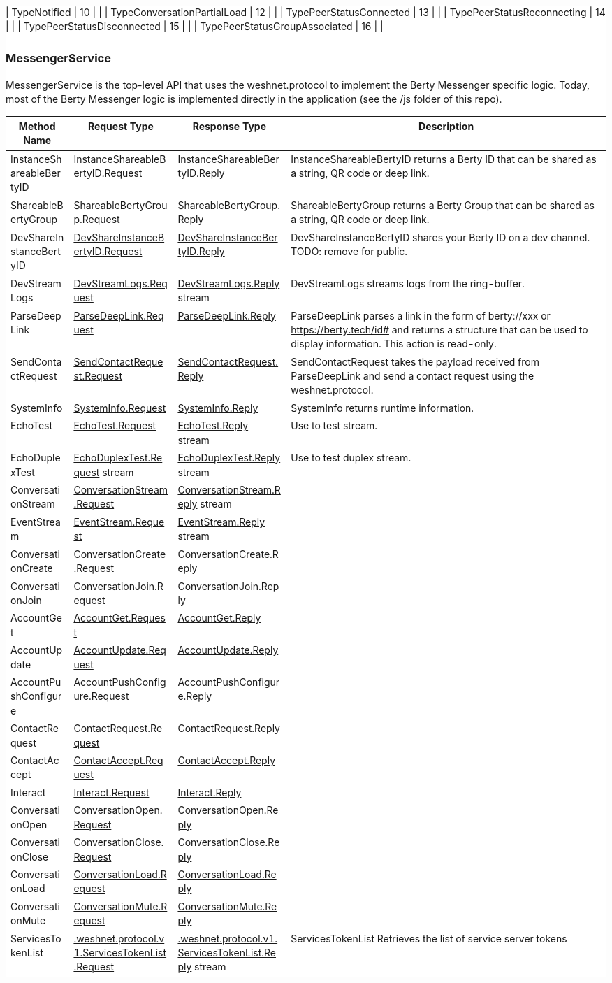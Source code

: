 | TypeNotified | 10 |  |
| TypeConversationPartialLoad | 12 |  |
| TypePeerStatusConnected | 13 |  |
| TypePeerStatusReconnecting | 14 |  |
| TypePeerStatusDisconnected | 15 |  |
| TypePeerStatusGroupAssociated | 16 |  |

 

 

<a name="berty-messenger-v1-MessengerService"></a>

### MessengerService
MessengerService is the top-level API that uses the weshnet.protocol to implement the Berty Messenger specific logic.
Today, most of the Berty Messenger logic is implemented directly in the application (see the /js folder of this repo).

| Method Name | Request Type | Response Type | Description |
| ----------- | ------------ | ------------- | ------------|
| InstanceShareableBertyID | [InstanceShareableBertyID.Request](#berty-messenger-v1-InstanceShareableBertyID-Request) | [InstanceShareableBertyID.Reply](#berty-messenger-v1-InstanceShareableBertyID-Reply) | InstanceShareableBertyID returns a Berty ID that can be shared as a string, QR code or deep link. |
| ShareableBertyGroup | [ShareableBertyGroup.Request](#berty-messenger-v1-ShareableBertyGroup-Request) | [ShareableBertyGroup.Reply](#berty-messenger-v1-ShareableBertyGroup-Reply) | ShareableBertyGroup returns a Berty Group that can be shared as a string, QR code or deep link. |
| DevShareInstanceBertyID | [DevShareInstanceBertyID.Request](#berty-messenger-v1-DevShareInstanceBertyID-Request) | [DevShareInstanceBertyID.Reply](#berty-messenger-v1-DevShareInstanceBertyID-Reply) | DevShareInstanceBertyID shares your Berty ID on a dev channel. TODO: remove for public. |
| DevStreamLogs | [DevStreamLogs.Request](#berty-messenger-v1-DevStreamLogs-Request) | [DevStreamLogs.Reply](#berty-messenger-v1-DevStreamLogs-Reply) stream | DevStreamLogs streams logs from the ring-buffer. |
| ParseDeepLink | [ParseDeepLink.Request](#berty-messenger-v1-ParseDeepLink-Request) | [ParseDeepLink.Reply](#berty-messenger-v1-ParseDeepLink-Reply) | ParseDeepLink parses a link in the form of berty://xxx or https://berty.tech/id# and returns a structure that can be used to display information. This action is read-only. |
| SendContactRequest | [SendContactRequest.Request](#berty-messenger-v1-SendContactRequest-Request) | [SendContactRequest.Reply](#berty-messenger-v1-SendContactRequest-Reply) | SendContactRequest takes the payload received from ParseDeepLink and send a contact request using the weshnet.protocol. |
| SystemInfo | [SystemInfo.Request](#berty-messenger-v1-SystemInfo-Request) | [SystemInfo.Reply](#berty-messenger-v1-SystemInfo-Reply) | SystemInfo returns runtime information. |
| EchoTest | [EchoTest.Request](#berty-messenger-v1-EchoTest-Request) | [EchoTest.Reply](#berty-messenger-v1-EchoTest-Reply) stream | Use to test stream. |
| EchoDuplexTest | [EchoDuplexTest.Request](#berty-messenger-v1-EchoDuplexTest-Request) stream | [EchoDuplexTest.Reply](#berty-messenger-v1-EchoDuplexTest-Reply) stream | Use to test duplex stream. |
| ConversationStream | [ConversationStream.Request](#berty-messenger-v1-ConversationStream-Request) | [ConversationStream.Reply](#berty-messenger-v1-ConversationStream-Reply) stream |  |
| EventStream | [EventStream.Request](#berty-messenger-v1-EventStream-Request) | [EventStream.Reply](#berty-messenger-v1-EventStream-Reply) stream |  |
| ConversationCreate | [ConversationCreate.Request](#berty-messenger-v1-ConversationCreate-Request) | [ConversationCreate.Reply](#berty-messenger-v1-ConversationCreate-Reply) |  |
| ConversationJoin | [ConversationJoin.Request](#berty-messenger-v1-ConversationJoin-Request) | [ConversationJoin.Reply](#berty-messenger-v1-ConversationJoin-Reply) |  |
| AccountGet | [AccountGet.Request](#berty-messenger-v1-AccountGet-Request) | [AccountGet.Reply](#berty-messenger-v1-AccountGet-Reply) |  |
| AccountUpdate | [AccountUpdate.Request](#berty-messenger-v1-AccountUpdate-Request) | [AccountUpdate.Reply](#berty-messenger-v1-AccountUpdate-Reply) |  |
| AccountPushConfigure | [AccountPushConfigure.Request](#berty-messenger-v1-AccountPushConfigure-Request) | [AccountPushConfigure.Reply](#berty-messenger-v1-AccountPushConfigure-Reply) |  |
| ContactRequest | [ContactRequest.Request](#berty-messenger-v1-ContactRequest-Request) | [ContactRequest.Reply](#berty-messenger-v1-ContactRequest-Reply) |  |
| ContactAccept | [ContactAccept.Request](#berty-messenger-v1-ContactAccept-Request) | [ContactAccept.Reply](#berty-messenger-v1-ContactAccept-Reply) |  |
| Interact | [Interact.Request](#berty-messenger-v1-Interact-Request) | [Interact.Reply](#berty-messenger-v1-Interact-Reply) |  |
| ConversationOpen | [ConversationOpen.Request](#berty-messenger-v1-ConversationOpen-Request) | [ConversationOpen.Reply](#berty-messenger-v1-ConversationOpen-Reply) |  |
| ConversationClose | [ConversationClose.Request](#berty-messenger-v1-ConversationClose-Request) | [ConversationClose.Reply](#berty-messenger-v1-ConversationClose-Reply) |  |
| ConversationLoad | [ConversationLoad.Request](#berty-messenger-v1-ConversationLoad-Request) | [ConversationLoad.Reply](#berty-messenger-v1-ConversationLoad-Reply) |  |
| ConversationMute | [ConversationMute.Request](#berty-messenger-v1-ConversationMute-Request) | [ConversationMute.Reply](#berty-messenger-v1-ConversationMute-Reply) |  |
| ServicesTokenList | [.weshnet.protocol.v1.ServicesTokenList.Request](#weshnet-protocol-v1-ServicesTokenList-Request) | [.weshnet.protocol.v1.ServicesTokenList.Reply](#weshnet-protocol-v1-ServicesTokenList-Reply) stream | ServicesTokenList Retrieves the list of service server tokens |